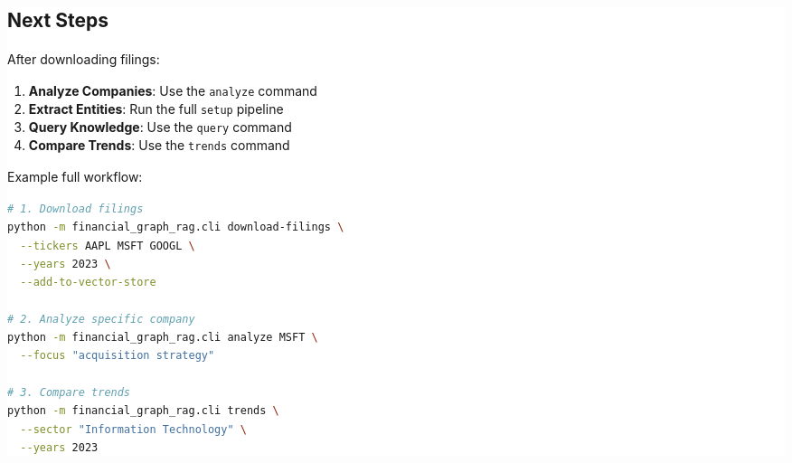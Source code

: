 ## Next Steps

After downloading filings:

1. **Analyze Companies**: Use the `analyze` command
2. **Extract Entities**: Run the full `setup` pipeline  
3. **Query Knowledge**: Use the `query` command
4. **Compare Trends**: Use the `trends` command

Example full workflow:
```bash
# 1. Download filings
python -m financial_graph_rag.cli download-filings \
  --tickers AAPL MSFT GOOGL \
  --years 2023 \
  --add-to-vector-store

# 2. Analyze specific company
python -m financial_graph_rag.cli analyze MSFT \
  --focus "acquisition strategy"

# 3. Compare trends
python -m financial_graph_rag.cli trends \
  --sector "Information Technology" \
  --years 2023
``` 
